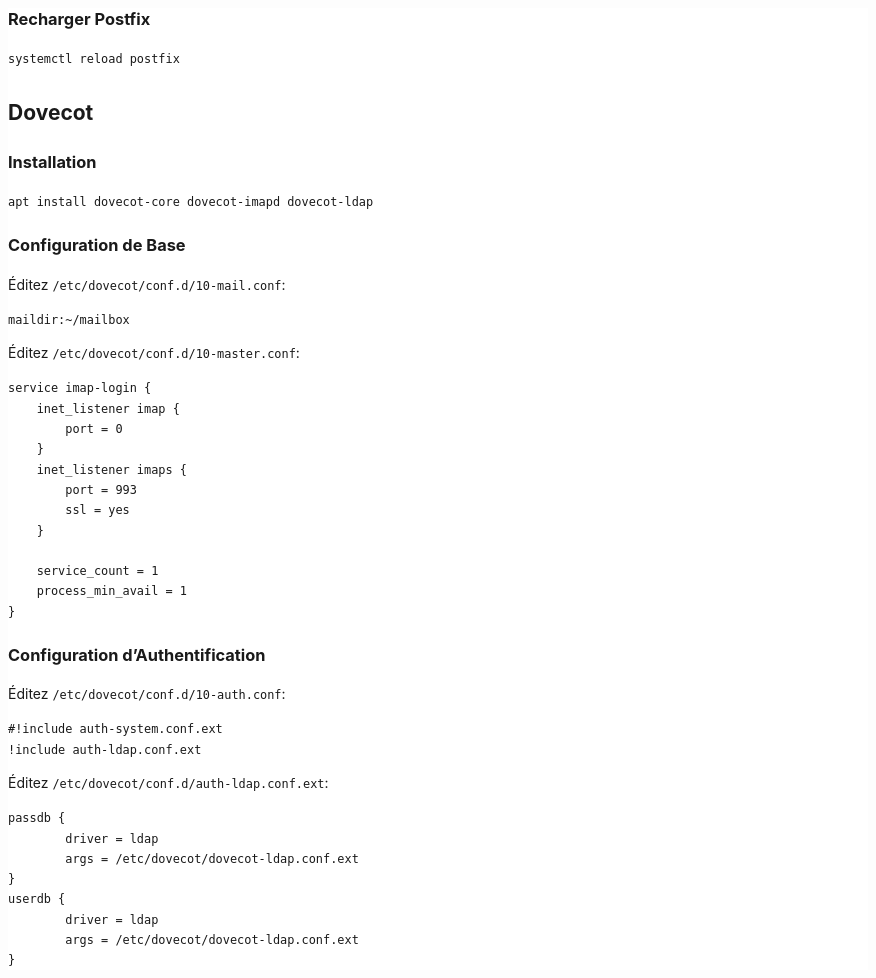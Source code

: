 ### Recharger Postfix
```bash
systemctl reload postfix
```

## Dovecot

### Installation
```bash
apt install dovecot-core dovecot-imapd dovecot-ldap
```

### Configuration de Base
Éditez `/etc/dovecot/conf.d/10-mail.conf`:
```
maildir:~/mailbox
```

Éditez `/etc/dovecot/conf.d/10-master.conf`:
```
service imap-login {
    inet_listener imap {
        port = 0
    }
    inet_listener imaps {
        port = 993
        ssl = yes
    }
    
    service_count = 1
    process_min_avail = 1
}
```

### Configuration d’Authentification
Éditez `/etc/dovecot/conf.d/10-auth.conf`:
```
#!include auth-system.conf.ext
!include auth-ldap.conf.ext
```

Éditez `/etc/dovecot/conf.d/auth-ldap.conf.ext`:
```
passdb {
        driver = ldap
        args = /etc/dovecot/dovecot-ldap.conf.ext
}
userdb {
        driver = ldap
        args = /etc/dovecot/dovecot-ldap.conf.ext
}
```
